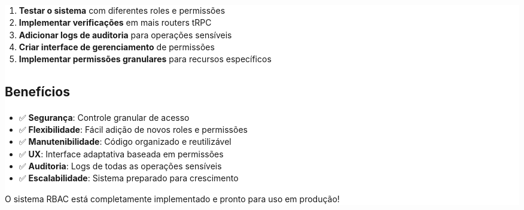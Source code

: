 1. **Testar o sistema** com diferentes roles e permissões
2. **Implementar verificações** em mais routers tRPC
3. **Adicionar logs de auditoria** para operações sensíveis
4. **Criar interface de gerenciamento** de permissões
5. **Implementar permissões granulares** para recursos específicos

## Benefícios

- ✅ **Segurança**: Controle granular de acesso
- ✅ **Flexibilidade**: Fácil adição de novos roles e permissões
- ✅ **Manutenibilidade**: Código organizado e reutilizável
- ✅ **UX**: Interface adaptativa baseada em permissões
- ✅ **Auditoria**: Logs de todas as operações sensíveis
- ✅ **Escalabilidade**: Sistema preparado para crescimento

O sistema RBAC está completamente implementado e pronto para uso em produção!
